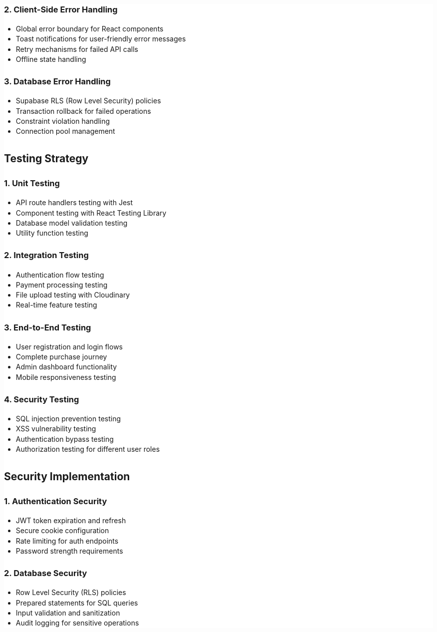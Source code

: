 ### 2. Client-Side Error Handling
- Global error boundary for React components
- Toast notifications for user-friendly error messages
- Retry mechanisms for failed API calls
- Offline state handling

### 3. Database Error Handling
- Supabase RLS (Row Level Security) policies
- Transaction rollback for failed operations
- Constraint violation handling
- Connection pool management

## Testing Strategy

### 1. Unit Testing
- API route handlers testing with Jest
- Component testing with React Testing Library
- Database model validation testing
- Utility function testing

### 2. Integration Testing
- Authentication flow testing
- Payment processing testing
- File upload testing with Cloudinary
- Real-time feature testing

### 3. End-to-End Testing
- User registration and login flows
- Complete purchase journey
- Admin dashboard functionality
- Mobile responsiveness testing

### 4. Security Testing
- SQL injection prevention testing
- XSS vulnerability testing
- Authentication bypass testing
- Authorization testing for different user roles

## Security Implementation

### 1. Authentication Security
- JWT token expiration and refresh
- Secure cookie configuration
- Rate limiting for auth endpoints
- Password strength requirements

### 2. Database Security
- Row Level Security (RLS) policies
- Prepared statements for SQL queries
- Input validation and sanitization
- Audit logging for sensitive operations
